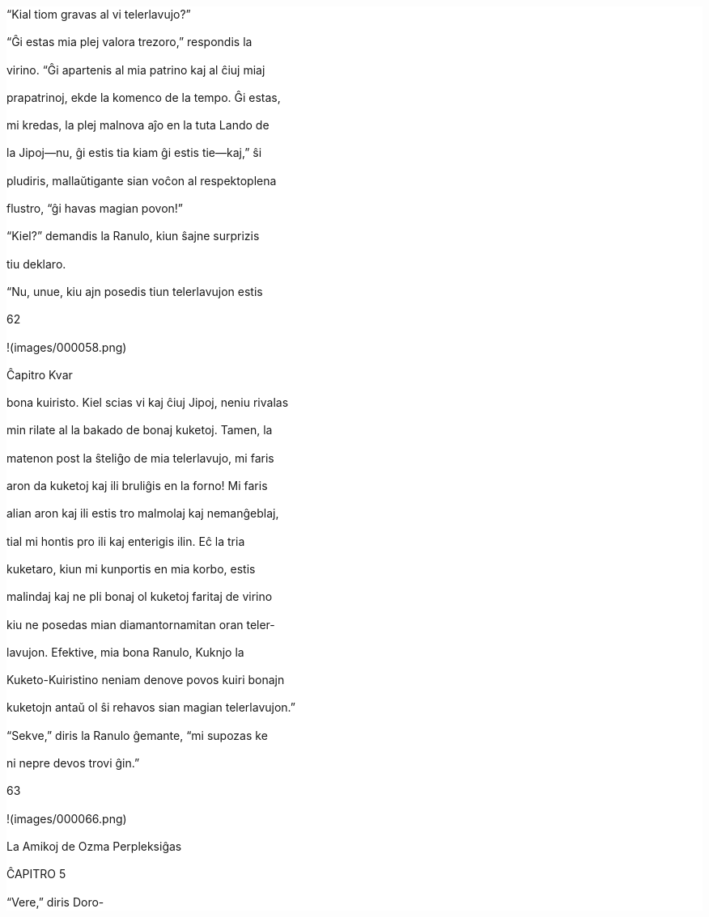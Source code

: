 “Kial tiom gravas al vi telerlavujo?” 

“Ĝi estas mia plej valora trezoro,” respondis la

virino. “Ĝi apartenis al mia patrino kaj al ĉiuj miaj

prapatrinoj, ekde la komenco de la tempo. Ĝi estas, 

mi kredas, la plej malnova aĵo en la tuta Lando de

la Jipoj—nu, ĝi estis tia kiam ĝi estis tie—kaj,” ŝi

pludiris, mallaŭtigante sian voĉon al respektoplena

flustro, “ĝi havas magian povon\!” 

“Kiel?” demandis la Ranulo, kiun ŝajne surprizis

tiu deklaro. 

“Nu, unue, kiu ajn posedis tiun telerlavujon estis

62

!(images/000058.png)

Ĉapitro Kvar

bona kuiristo. Kiel scias vi kaj ĉiuj Jipoj, neniu rivalas

min rilate al la bakado de bonaj kuketoj. Tamen, la

matenon post la ŝteliĝo de mia telerlavujo, mi faris

aron da kuketoj kaj ili bruliĝis en la forno\! Mi faris

alian aron kaj ili estis tro malmolaj kaj nemanĝeblaj, 

tial mi hontis pro ili kaj enterigis ilin. Eĉ la tria

kuketaro, kiun mi kunportis en mia korbo, estis

malindaj kaj ne pli bonaj ol kuketoj faritaj de virino

kiu ne posedas mian diamantornamitan oran teler-

lavujon. Efektive, mia bona Ranulo, Kuknjo la

Kuketo-Kuiristino neniam denove povos kuiri bonajn

kuketojn antaŭ ol ŝi rehavos sian magian telerlavujon.” 

“Sekve,” diris la Ranulo ĝemante, “mi supozas ke

ni nepre devos trovi ĝin.” 

63

!(images/000066.png)

La Amikoj de Ozma Perpleksiĝas

ĈAPITRO 5

“Vere,” diris Doro-
